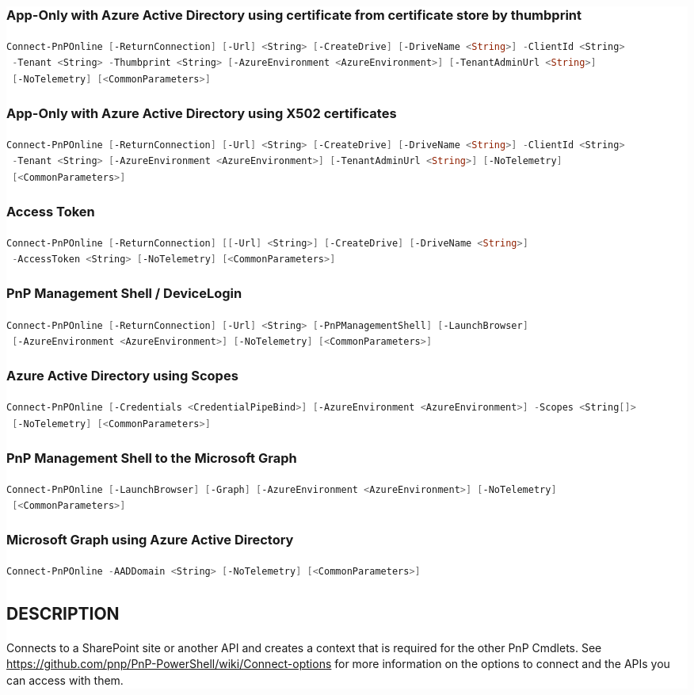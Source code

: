### App-Only with Azure Active Directory using certificate from certificate store by thumbprint
```powershell
Connect-PnPOnline [-ReturnConnection] [-Url] <String> [-CreateDrive] [-DriveName <String>] -ClientId <String>
 -Tenant <String> -Thumbprint <String> [-AzureEnvironment <AzureEnvironment>] [-TenantAdminUrl <String>]
 [-NoTelemetry] [<CommonParameters>]
```

### App-Only with Azure Active Directory using X502 certificates
```powershell
Connect-PnPOnline [-ReturnConnection] [-Url] <String> [-CreateDrive] [-DriveName <String>] -ClientId <String>
 -Tenant <String> [-AzureEnvironment <AzureEnvironment>] [-TenantAdminUrl <String>] [-NoTelemetry]
 [<CommonParameters>]
```

### Access Token
```powershell
Connect-PnPOnline [-ReturnConnection] [[-Url] <String>] [-CreateDrive] [-DriveName <String>]
 -AccessToken <String> [-NoTelemetry] [<CommonParameters>]
```

### PnP Management Shell / DeviceLogin
```powershell
Connect-PnPOnline [-ReturnConnection] [-Url] <String> [-PnPManagementShell] [-LaunchBrowser]
 [-AzureEnvironment <AzureEnvironment>] [-NoTelemetry] [<CommonParameters>]
```

### Azure Active Directory using Scopes
```powershell
Connect-PnPOnline [-Credentials <CredentialPipeBind>] [-AzureEnvironment <AzureEnvironment>] -Scopes <String[]>
 [-NoTelemetry] [<CommonParameters>]
```

### PnP Management Shell to the Microsoft Graph
```powershell
Connect-PnPOnline [-LaunchBrowser] [-Graph] [-AzureEnvironment <AzureEnvironment>] [-NoTelemetry]
 [<CommonParameters>]
```

### Microsoft Graph using Azure Active Directory
```powershell
Connect-PnPOnline -AADDomain <String> [-NoTelemetry] [<CommonParameters>]
```

## DESCRIPTION
Connects to a SharePoint site or another API and creates a context that is required for the other PnP Cmdlets. See https://github.com/pnp/PnP-PowerShell/wiki/Connect-options for more information on the options to connect and the APIs you can access with them.
